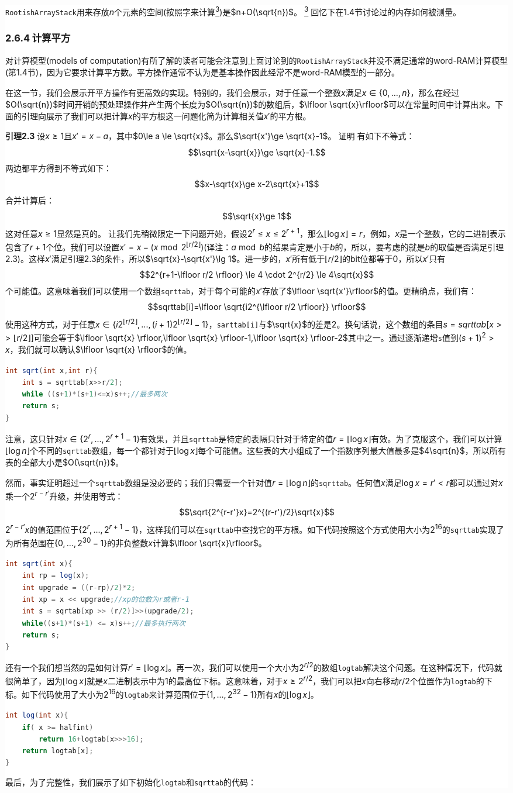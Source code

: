`RootishArrayStack`用来存放$n$个元素的空间(按照字来计算[<sup id= "3">3</sup>](#3))是$n+O(\sqrt{n})$。
[<sup id="content3">3</sup>](#content3) 回忆下在1.4节讨论过的内存如何被测量。
### 2.6.4 计算平方
对计算模型(models of computation)有所了解的读者可能会注意到上面讨论到的`RootishArrayStack`并没不满足通常的word-RAM计算模型(第1.4节)，因为它要求计算平方数。平方操作通常不认为是基本操作因此经常不是word-RAM模型的一部分。

在这一节，我们会展示开平方操作有更高效的实现。特别的，我们会展示，对于任意一个整数$x$满足$x\in \{0,...,n\}$，那么在经过$O(\sqrt{n})$时间开销的预处理操作并产生两个长度为$O(\sqrt{n})$的数组后，$\lfloor \sqrt{x}\rfloor$可以在常量时间中计算出来。下面的引理向展示了我们可以把计算$x$的平方根这一问题化简为计算相关值$x'$的平方根。

__引理2.3__ 设$x\ge 1$且$x'=x-a$，其中$0\le a \le \sqrt{x}$。那么$\sqrt{x'}\ge \sqrt{x}-1$。
$\text{证明}$ 有如下不等式：
$$\sqrt{x-\sqrt{x}}\ge \sqrt{x}-1.$$
两边都平方得到不等式如下：
$$x-\sqrt{x}\ge x-2\sqrt{x}+1$$
合并计算后：
$$\sqrt{x}\ge 1$$
这对任意$x\ge 1$显然是真的。
让我们先稍微限定一下问题开始，假设$2^r\le x \le 2^{r+1}$，那么$\lfloor \log x\rfloor = r$，例如，$x$是一个整数，它的二进制表示包含了$r+1$个位。我们可以设置$x'=x-(x \bmod 2^{\lfloor r/2 \rfloor})$(译注：$a \bmod b$的结果肯定是小于$b$的，所以，要考虑的就是$b$的取值是否满足引理2.3)。这样$x'$满足引理2.3的条件，所以$\sqrt{x}-\sqrt{x'}\lg 1$。进一步的，$x'$所有低于$\lfloor r/2 \rfloor$的bit位都等于0，所以$x'$只有
$$2^{r+1-\lfloor r/2 \rfloor} \le 4 \cdot 2^{r/2} \le 4\sqrt{x}$$
个可能值。这意味着我们可以使用一个数组`sqrttab`，对于每个可能的$x'$存放了$\lfloor \sqrt{x'}\rfloor$的值。更精确点，我们有：
$$sqrttab[i]=\lfloor \sqrt{i2^{\lfloor r/2 \rfloor}} \rfloor$$
使用这种方式，对于任意$x \in \{i2^{\lfloor r/2 \rfloor},...,(i+1)2^{\lfloor r/2 \rfloor}-1\}$，`sarttab[i]`与$\sqrt{x}$的差是2。换句话说，这个数组的条目$s=sqrttab[x>>\lfloor r/2\rfloor]$可能会等于$\lfloor \sqrt{x} \rfloor,\lfloor \sqrt{x} \rfloor-1,\lfloor \sqrt{x} \rfloor-2$其中之一。通过逐渐递增`s`值到$(s+1)^2\gt x$，我们就可以确认$\lfloor \sqrt{x} \rfloor$的值。
```Java
int sqrt(int x,int r){
    int s = sqrttab[x>>r/2];
    while ((s+1)*(s+1)<=x)s++;//最多两次
    return s;
}
```
注意，这只针对$x\in \{2^r,...,2^{r+1}-1\}$有效果，并且`sqrttab`是特定的表隔只针对于特定的值$r=\lfloor \log x \rfloor$有效。为了克服这个，我们可以计算$\lfloor \log n\rfloor$个不同的`sqrttab`数组，每一个都针对于$\lfloor \log x \rfloor$每个可能值。这些表的大小组成了一个指数序列最大值最多是$4\sqrt{n}$，所以所有表的全部大小是$O(\sqrt{n})$。

然而，事实证明超过一个`sqrttab`数组是没必要的；我们只需要一个针对值$r=\lfloor \log n \rfloor$的`sqrttab`。任何值$x$满足$\log x = r'\lt r$都可以通过对$x$乘一个$2^{r-r'}$升级，并使用等式：
$$\sqrt{2^{r-r'}x}=2^{(r-r')/2}\sqrt{x}$$
$2^{r-r'}x$的值范围位于$\{2^r,...,2^{r+1}-1\}$，这样我们可以在`sqrttab`中查找它的平方根。如下代码按照这个方式使用大小为$2^{16}$的`sqrttab`实现了为所有范围在$\{0,...,2^{30}-1\}$的非负整数$x$计算$\lfloor \sqrt{x}\rfloor$。
```Java
int sqrt(int x){
    int rp = log(x);
    int upgrade = ((r-rp)/2)*2;
    int xp = x << upgrade;//xp的位数为r或者r-1
    int s = sqrtab[xp >> (r/2)]>>(upgrade/2);
    while((s+1)*(s+1) <= x)s++;//最多执行两次
    return s;
}
```
还有一个我们想当然的是如何计算$r'=\lfloor \log x\rfloor$。再一次，我们可以使用一个大小为$2^{r/2}$的数组`logtab`解决这个问题。在这种情况下，代码就很简单了，因为$\lfloor \log x \rfloor$就是$x$二进制表示中为1的最高位下标。这意味着，对于$x \ge 2^{r/2}$，我们可以把$x$向右移动$r/2$个位置作为`logtab`的下标。如下代码使用了大小为$2^{16}$的`logtab`来计算范围位于$\{1,...,2^{32}-1\}$所有$x$的$\lfloor \log x \rfloor$。
```Java
int log(int x){
    if( x >= halfint)
        return 16+logtab[x>>>16];
    return logtab[x];
}
```
最后，为了完整性，我们展示了如下初始化`logtab`和`sqrttab`的代码：
```Java
```